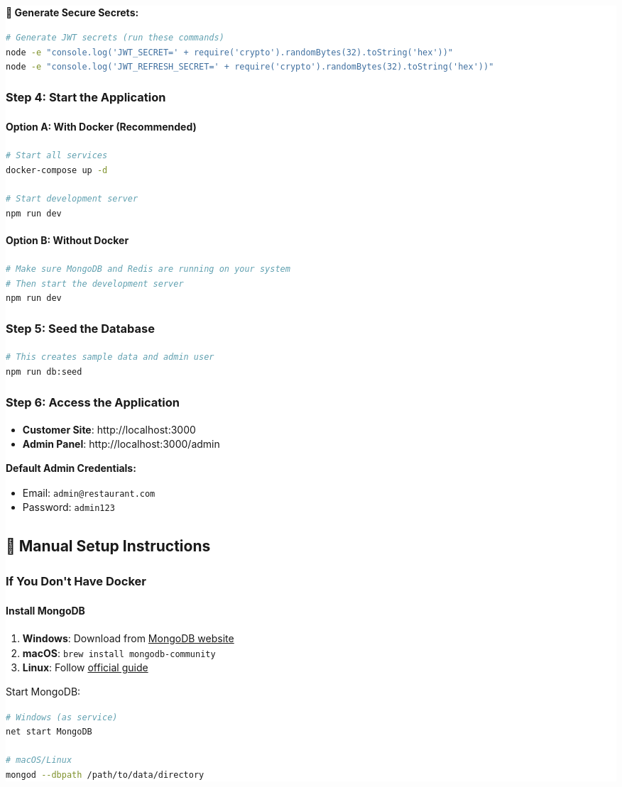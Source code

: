 **🔐 Generate Secure Secrets:**
```bash
# Generate JWT secrets (run these commands)
node -e "console.log('JWT_SECRET=' + require('crypto').randomBytes(32).toString('hex'))"
node -e "console.log('JWT_REFRESH_SECRET=' + require('crypto').randomBytes(32).toString('hex'))"
```

### Step 4: Start the Application

#### Option A: With Docker (Recommended)
```bash
# Start all services
docker-compose up -d

# Start development server
npm run dev
```

#### Option B: Without Docker
```bash
# Make sure MongoDB and Redis are running on your system
# Then start the development server
npm run dev
```

### Step 5: Seed the Database
```bash
# This creates sample data and admin user
npm run db:seed
```

### Step 6: Access the Application

- **Customer Site**: http://localhost:3000
- **Admin Panel**: http://localhost:3000/admin

**Default Admin Credentials:**
- Email: `admin@restaurant.com`
- Password: `admin123`

## 🔧 Manual Setup Instructions

### If You Don't Have Docker

#### Install MongoDB
1. **Windows**: Download from [MongoDB website](https://www.mongodb.com/try/download/community)
2. **macOS**: `brew install mongodb-community`
3. **Linux**: Follow [official guide](https://docs.mongodb.com/manual/administration/install-on-linux/)

Start MongoDB:
```bash
# Windows (as service)
net start MongoDB

# macOS/Linux
mongod --dbpath /path/to/data/directory
```
